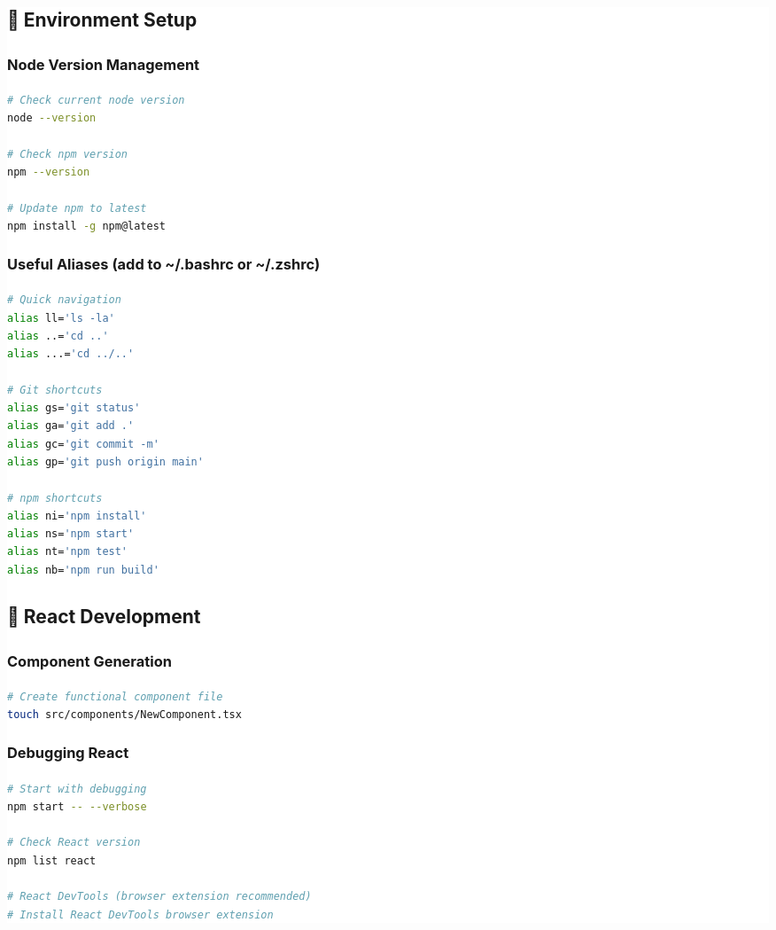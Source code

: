 ## 🔧 Environment Setup

### Node Version Management
```bash
# Check current node version
node --version

# Check npm version
npm --version

# Update npm to latest
npm install -g npm@latest
```

### Useful Aliases (add to ~/.bashrc or ~/.zshrc)
```bash
# Quick navigation
alias ll='ls -la'
alias ..='cd ..'
alias ...='cd ../..'

# Git shortcuts
alias gs='git status'
alias ga='git add .'
alias gc='git commit -m'
alias gp='git push origin main'

# npm shortcuts
alias ni='npm install'
alias ns='npm start'
alias nt='npm test'
alias nb='npm run build'
```

## 📱 React Development

### Component Generation
```bash
# Create functional component file
touch src/components/NewComponent.tsx
```

### Debugging React
```bash
# Start with debugging
npm start -- --verbose

# Check React version
npm list react

# React DevTools (browser extension recommended)
# Install React DevTools browser extension
```

